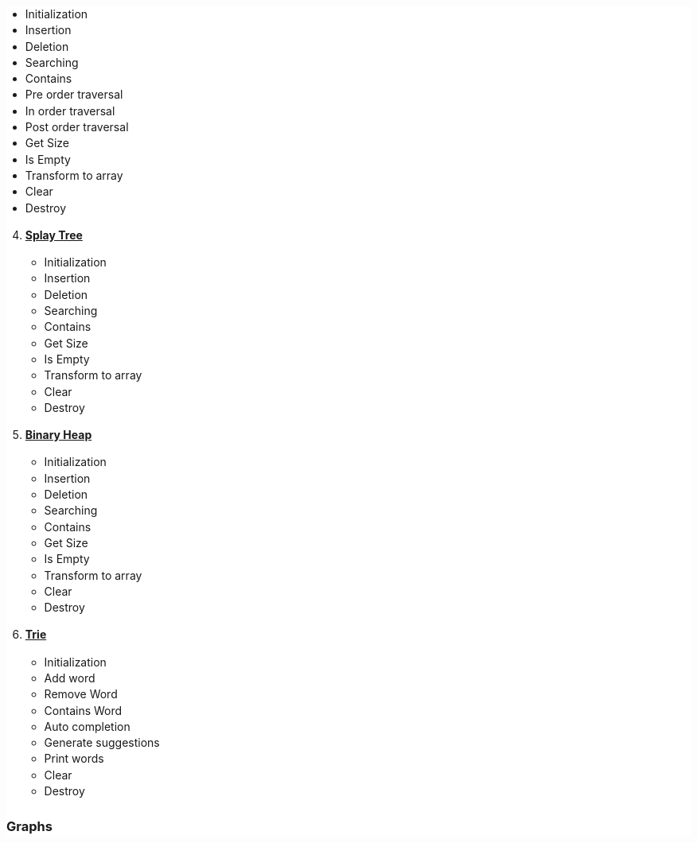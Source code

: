    - Initialization  
   - Insertion  
   - Deletion  
   - Searching  
   - Contains  
   - Pre order traversal  
   - In order traversal  
   - Post order traversal  
   - Get Size  
   - Is Empty  
   - Transform to array  
   - Clear  
   - Destroy  
  
4. **[Splay Tree](./DataStructure/Trees/Sources/SplayTree.c)**  
  
   - Initialization  
   - Insertion  
   - Deletion  
   - Searching  
   - Contains  
   - Get Size  
   - Is Empty  
   - Transform to array  
   - Clear  
   - Destroy  
  
5. **[Binary Heap](./DataStructure/Trees/Sources/BinaryHeap.c)**  
  
   - Initialization  
   - Insertion  
   - Deletion  
   - Searching  
   - Contains  
   - Get Size  
   - Is Empty  
   - Transform to array  
   - Clear  
   - Destroy  
  
6. **[Trie](./DataStructure/Trees/Sources/Trie.c)**  
  
   - Initialization  
   - Add word  
   - Remove Word  
   - Contains Word  
   - Auto completion  
   - Generate suggestions  
   - Print words  
   - Clear  
   - Destroy  
  
### Graphs  
  